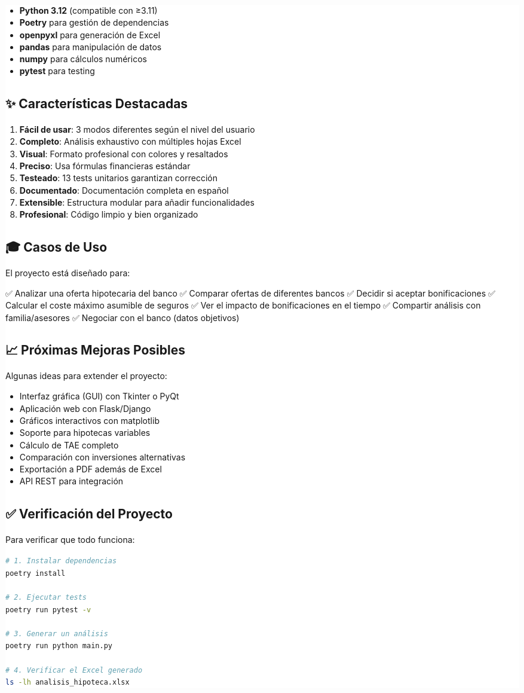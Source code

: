 - **Python 3.12** (compatible con ≥3.11)
- **Poetry** para gestión de dependencias
- **openpyxl** para generación de Excel
- **pandas** para manipulación de datos
- **numpy** para cálculos numéricos
- **pytest** para testing

## ✨ Características Destacadas

1. **Fácil de usar**: 3 modos diferentes según el nivel del usuario
2. **Completo**: Análisis exhaustivo con múltiples hojas Excel
3. **Visual**: Formato profesional con colores y resaltados
4. **Preciso**: Usa fórmulas financieras estándar
5. **Testeado**: 13 tests unitarios garantizan corrección
6. **Documentado**: Documentación completa en español
7. **Extensible**: Estructura modular para añadir funcionalidades
8. **Profesional**: Código limpio y bien organizado

## 🎓 Casos de Uso

El proyecto está diseñado para:

✅ Analizar una oferta hipotecaria del banco
✅ Comparar ofertas de diferentes bancos
✅ Decidir si aceptar bonificaciones
✅ Calcular el coste máximo asumible de seguros
✅ Ver el impacto de bonificaciones en el tiempo
✅ Compartir análisis con familia/asesores
✅ Negociar con el banco (datos objetivos)

## 📈 Próximas Mejoras Posibles

Algunas ideas para extender el proyecto:

- Interfaz gráfica (GUI) con Tkinter o PyQt
- Aplicación web con Flask/Django
- Gráficos interactivos con matplotlib
- Soporte para hipotecas variables
- Cálculo de TAE completo
- Comparación con inversiones alternativas
- Exportación a PDF además de Excel
- API REST para integración

## ✅ Verificación del Proyecto

Para verificar que todo funciona:

```bash
# 1. Instalar dependencias
poetry install

# 2. Ejecutar tests
poetry run pytest -v

# 3. Generar un análisis
poetry run python main.py

# 4. Verificar el Excel generado
ls -lh analisis_hipoteca.xlsx
```
